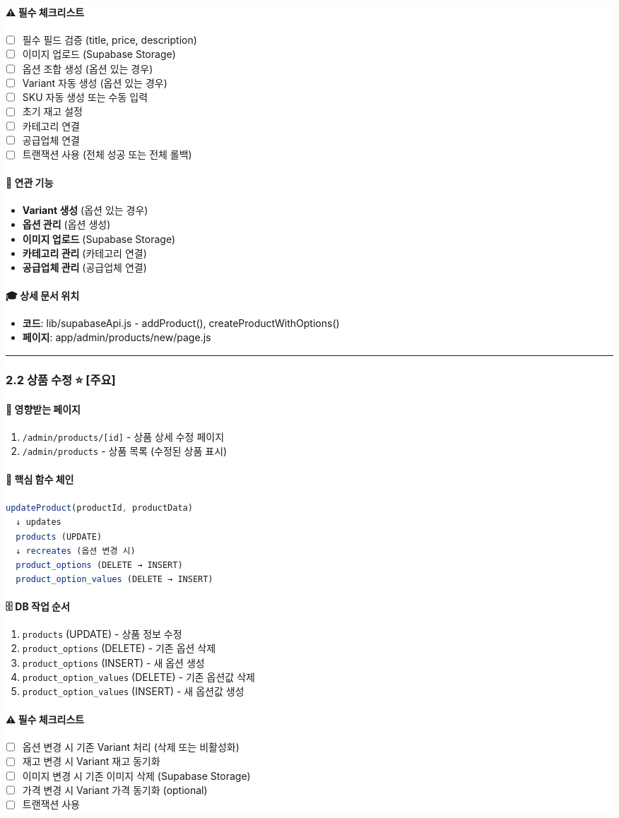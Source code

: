 #### ⚠️ 필수 체크리스트
- [ ] 필수 필드 검증 (title, price, description)
- [ ] 이미지 업로드 (Supabase Storage)
- [ ] 옵션 조합 생성 (옵션 있는 경우)
- [ ] Variant 자동 생성 (옵션 있는 경우)
- [ ] SKU 자동 생성 또는 수동 입력
- [ ] 초기 재고 설정
- [ ] 카테고리 연결
- [ ] 공급업체 연결
- [ ] 트랜잭션 사용 (전체 성공 또는 전체 롤백)

#### 🔗 연관 기능
- **Variant 생성** (옵션 있는 경우)
- **옵션 관리** (옵션 생성)
- **이미지 업로드** (Supabase Storage)
- **카테고리 관리** (카테고리 연결)
- **공급업체 관리** (공급업체 연결)

#### 🎓 상세 문서 위치
- **코드**: lib/supabaseApi.js - addProduct(), createProductWithOptions()
- **페이지**: app/admin/products/new/page.js

---

### 2.2 상품 수정 ⭐ [주요]

#### 📍 영향받는 페이지
1. `/admin/products/[id]` - 상품 상세 수정 페이지
2. `/admin/products` - 상품 목록 (수정된 상품 표시)

#### 🔧 핵심 함수 체인
```javascript
updateProduct(productId, productData)
  ↓ updates
  products (UPDATE)
  ↓ recreates (옵션 변경 시)
  product_options (DELETE → INSERT)
  product_option_values (DELETE → INSERT)
```

#### 🗄️ DB 작업 순서
1. `products` (UPDATE) - 상품 정보 수정
2. `product_options` (DELETE) - 기존 옵션 삭제
3. `product_options` (INSERT) - 새 옵션 생성
4. `product_option_values` (DELETE) - 기존 옵션값 삭제
5. `product_option_values` (INSERT) - 새 옵션값 생성

#### ⚠️ 필수 체크리스트
- [ ] 옵션 변경 시 기존 Variant 처리 (삭제 또는 비활성화)
- [ ] 재고 변경 시 Variant 재고 동기화
- [ ] 이미지 변경 시 기존 이미지 삭제 (Supabase Storage)
- [ ] 가격 변경 시 Variant 가격 동기화 (optional)
- [ ] 트랜잭션 사용
